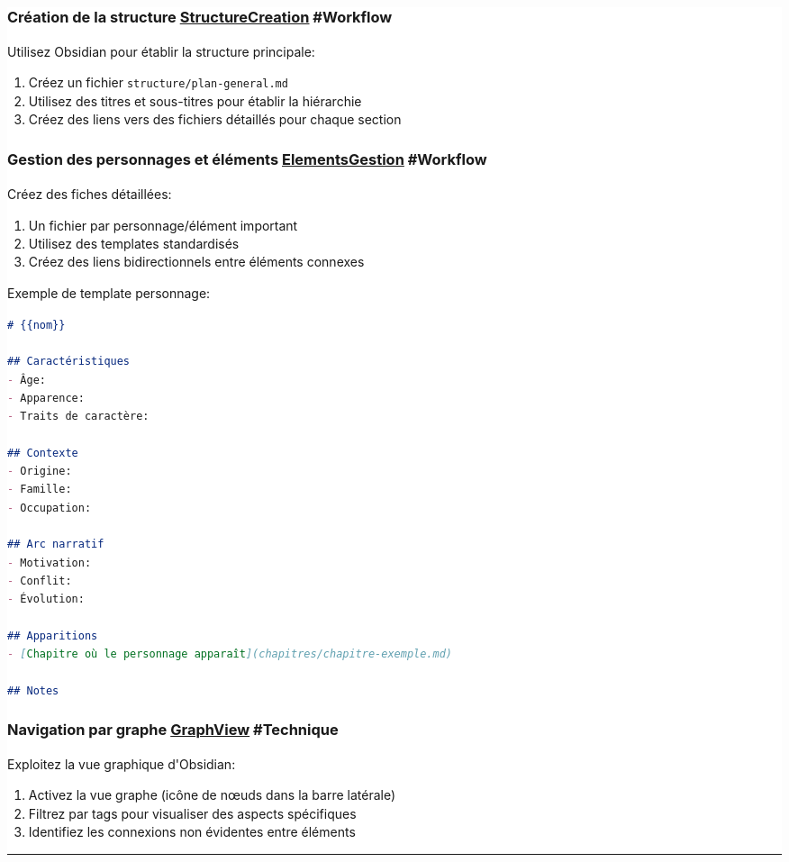 ### Création de la structure [StructureCreation](workflow/obs01-structure-creation.md) #Workflow

Utilisez Obsidian pour établir la structure principale:

1. Créez un fichier `structure/plan-general.md`
2. Utilisez des titres et sous-titres pour établir la hiérarchie
3. Créez des liens vers des fichiers détaillés pour chaque section

### Gestion des personnages et éléments [ElementsGestion](workflow/obs02-elements-gestion.md) #Workflow

Créez des fiches détaillées:

1. Un fichier par personnage/élément important
2. Utilisez des templates standardisés
3. Créez des liens bidirectionnels entre éléments connexes

Exemple de template personnage:
```markdown
# {{nom}}

## Caractéristiques
- Âge:
- Apparence:
- Traits de caractère:

## Contexte
- Origine:
- Famille:
- Occupation:

## Arc narratif
- Motivation:
- Conflit:
- Évolution:

## Apparitions
- [Chapitre où le personnage apparaît](chapitres/chapitre-exemple.md)

## Notes
```

### Navigation par graphe [GraphView](technique/obs03-graph-view.md) #Technique

Exploitez la vue graphique d'Obsidian:

1. Activez la vue graphe (icône de nœuds dans la barre latérale)
2. Filtrez par tags pour visualiser des aspects spécifiques
3. Identifiez les connexions non évidentes entre éléments

---
